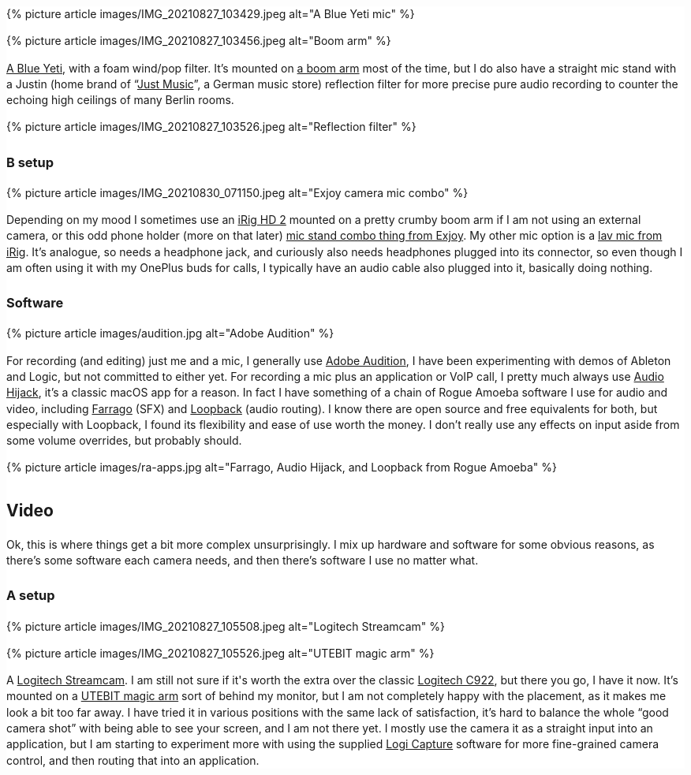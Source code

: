 {% picture article images/IMG_20210827_103429.jpeg alt="A Blue Yeti mic" %}

{% picture article images/IMG_20210827_103456.jpeg alt="Boom arm" %}

[A Blue Yeti][1], with a foam wind/pop filter. It’s mounted on [a boom arm][2] most of the time, but I do also have a straight mic stand with a Justin (home brand of “[Just Music][3]”, a German music store) reflection filter for more precise pure audio recording to counter the echoing high ceilings of many Berlin rooms.

{% picture article images/IMG_20210827_103526.jpeg alt="Reflection filter" %}

### B setup

{% picture article images/IMG_20210830_071150.jpeg alt="Exjoy camera mic combo" %}

Depending on my mood I sometimes use an [iRig HD 2][4] mounted on a pretty crumby boom arm if I am not using an external camera, or this odd phone holder (more on that later) [mic stand combo thing from Exjoy][5]. My other mic option is a [lav mic from iRig][6]. It’s analogue, so needs a headphone jack, and curiously also needs headphones plugged into its connector, so even though I am often using it with my OnePlus buds for calls, I typically have an audio cable also plugged into it, basically doing nothing.

### Software

{% picture article images/audition.jpg alt="Adobe Audition" %}

For recording (and editing) just me and a mic, I generally use [Adobe Audition][7], I have been experimenting with demos of Ableton and Logic, but not committed to either yet. For recording a mic plus an application or VoIP call, I pretty much always use [Audio Hijack][8], it’s a classic macOS app for a reason. In fact I have something of a chain of Rogue Amoeba software I use for audio and video, including [Farrago][9] (SFX) and [Loopback][10] (audio routing). I know there are open source and free equivalents for both, but especially with Loopback, I found its flexibility and ease of use worth the money. I don’t really use any effects on input aside from some volume overrides, but probably should.

{% picture article images/ra-apps.jpg alt="Farrago, Audio Hijack, and Loopback from Rogue Amoeba" %}

## Video

Ok, this is where things get a bit more complex unsurprisingly. I mix up hardware and software for some obvious reasons, as there’s some software each camera needs, and then there’s software I use no matter what.

### A setup

{% picture article images/IMG_20210827_105508.jpeg alt="Logitech Streamcam" %}

{% picture article images/IMG_20210827_105526.jpeg alt="UTEBIT magic arm" %}

A [Logitech Streamcam][11]. I am still not sure if it's worth the extra over the classic [Logitech C922][12], but there you go, I have it now. It’s mounted on a [UTEBIT magic arm][13] sort of behind my monitor, but I am not completely happy with the placement, as it makes me look a bit too far away. I have tried it in various positions with the same lack of satisfaction, it’s hard to balance the whole “good camera shot” with being able to see your screen, and I am not there yet. I mostly use the camera it as a straight input into an application, but I am starting to experiment more with using the supplied [Logi Capture][14] software for more fine-grained camera control, and then routing that into an application.


[1]: https://www.amazon.com/gp/product/B00N1YPXW2/ref=as_li_qf_asin_il_tl?ie=UTF8&tag=gregamamma-20&creative=9325&linkCode=as2&creativeASIN=B00N1YPXW2&linkId=b3be1d0a2ece335db24846409e9db7e0
[2]: https://www.amazon.com/gp/product/B089SJGQBH/ref=as_li_qf_asin_il_tl?ie=UTF8&tag=gregamamma-20&creative=9325&linkCode=as2&creativeASIN=B089SJGQBH&linkId=8fdc9b8317dee12c5c72ee9d4e310552
[3]: http://justmusic.de
[4]: https://www.amazon.com/gp/product/B074VF5ZLL/ref=as_li_qf_asin_il_tl?ie=UTF8&tag=gregamamma-20&creative=9325&linkCode=as2&creativeASIN=B074VF5ZLL&linkId=112fc73d273299a778527842f760430a
[5]: https://www.amazon.com/gp/product/B07Z7X4B24/ref=as_li_qf_asin_il_tl?ie=UTF8&tag=gregamamma-20&creative=9325&linkCode=as2&creativeASIN=B07Z7X4B24&linkId=6af51f1c6f701531015420ce0cec3af6
[6]: https://www.amazon.com/gp/product/B016V3663Y/ref=as_li_qf_asin_il_tl?ie=UTF8&tag=gregamamma-20&creative=9325&linkCode=as2&creativeASIN=B016V3663Y&linkId=6e93e9024f32ccdbf50d1ce202126864
[7]: https://www.adobe.com/products/audition.html
[8]: https://rogueamoeba.com/audiohijack/
[9]: https://rogueamoeba.com/farrago/
[10]: https://rogueamoeba.com/loopback/
[11]: https://www.amazon.com/gp/product/B07TZT4Q89/ref=as_li_qf_asin_il_tl?ie=UTF8&tag=gregamamma-20&creative=9325&linkCode=as2&creativeASIN=B07TZT4Q89&linkId=bf7e3dedf4fcc4bcb18d14a6a8447371
[12]: https://www.amazon.com/gp/product/B01LXCDPPK/ref=as_li_qf_asin_il_tl?ie=UTF8&tag=gregamamma-20&creative=9325&linkCode=as2&creativeASIN=B01LXCDPPK&linkId=89d6665d4a8faa4c16677840178d9a2d
[13]: https://www.amazon.com/gp/product/B07H77KB7R/ref=as_li_qf_asin_il_tl?ie=UTF8&tag=gregamamma-20&creative=9325&linkCode=as2&creativeASIN=B07H77KB7R&linkId=5bf2d279aa6549ba67662550d6502bb7
[14]: https://www.logitech.com/en-us/product/capture/
[15]: https://www.dev47apps.com/obs/
[16]: https://iriun.com
[17]: https://obsproject.com
[18]: https://restream.io/studio
[19]: https://www.techsmith.com/screen-capture.html
[20]: https://www.adobe.com/products/premiere.html
[21]: https://www.blackmagicdesign.com/products/davinciresolve/
[22]: https://www.amazon.com/gp/product/B07T8FBZC2/ref=as_li_qf_asin_il_tl?ie=UTF8&tag=gregamamma-20&creative=9325&linkCode=as2&creativeASIN=B07T8FBZC2&linkId=66ade655d70c0c97d780c85b79cc3aac
[23]: https://www.amazon.com/gp/product/B0913K3X5J/ref=as_li_qf_asin_il_tl?ie=UTF8&tag=gregamamma-20&creative=9325&linkCode=as2&creativeASIN=B0913K3X5J&linkId=38db7564e93c969a69ee9e1d7006df5e
[24]: https://code.visualstudio.com
[25]: https://iterm2.com/
[26]: https://presentify.compzets.com/
[27]: https://github.com/keycastr/keycastr
[28]: https://www.amazon.com/gp/product/B07DYRS1WH/ref=as_li_qf_asin_il_tl?ie=UTF8&tag=gregamamma-20&creative=9325&linkCode=as2&creativeASIN=B07DYRS1WH&linkId=290a17131e5a29d4ca5bfc8780cf8f77